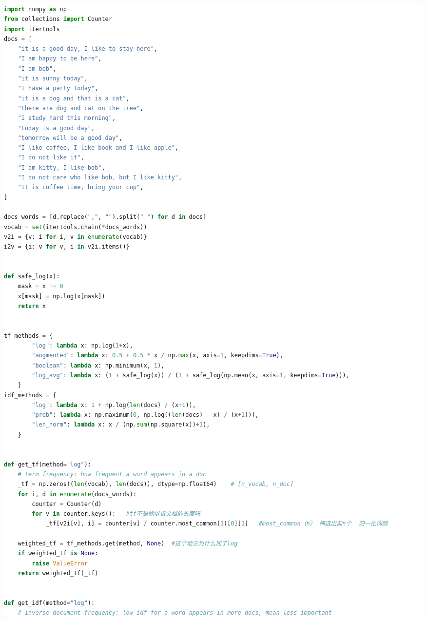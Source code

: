 ```python
import numpy as np
from collections import Counter
import itertools
docs = [
    "it is a good day, I like to stay here",
    "I am happy to be here",
    "I am bob",
    "it is sunny today",
    "I have a party today",
    "it is a dog and that is a cat",
    "there are dog and cat on the tree",
    "I study hard this morning",
    "today is a good day",
    "tomorrow will be a good day",
    "I like coffee, I like book and I like apple",
    "I do not like it",
    "I am kitty, I like bob",
    "I do not care who like bob, but I like kitty",
    "It is coffee time, bring your cup",
]

docs_words = [d.replace(",", "").split(" ") for d in docs]
vocab = set(itertools.chain(*docs_words))
v2i = {v: i for i, v in enumerate(vocab)}
i2v = {i: v for v, i in v2i.items()}


def safe_log(x):
    mask = x != 0
    x[mask] = np.log(x[mask])
    return x


tf_methods = {
        "log": lambda x: np.log(1+x),
        "augmented": lambda x: 0.5 + 0.5 * x / np.max(x, axis=1, keepdims=True),
        "boolean": lambda x: np.minimum(x, 1),
        "log_avg": lambda x: (1 + safe_log(x)) / (1 + safe_log(np.mean(x, axis=1, keepdims=True))),
    }
idf_methods = {
        "log": lambda x: 1 + np.log(len(docs) / (x+1)),
        "prob": lambda x: np.maximum(0, np.log((len(docs) - x) / (x+1))),
        "len_norm": lambda x: x / (np.sum(np.square(x))+1),
    }


def get_tf(method="log"):
    # term frequency: how frequent a word appears in a doc
    _tf = np.zeros((len(vocab), len(docs)), dtype=np.float64)    # [n_vocab, n_doc]
    for i, d in enumerate(docs_words):
        counter = Counter(d)
        for v in counter.keys():   #tf不是除以该文档的长度吗
            _tf[v2i[v], i] = counter[v] / counter.most_common(1)[0][1]   #most_common（n） 筛选出前n个  归一化词频

    weighted_tf = tf_methods.get(method, None)  #这个地方为什么加了log
    if weighted_tf is None:
        raise ValueError
    return weighted_tf(_tf)


def get_idf(method="log"):
    # inverse document frequency: low idf for a word appears in more docs, mean less important
```